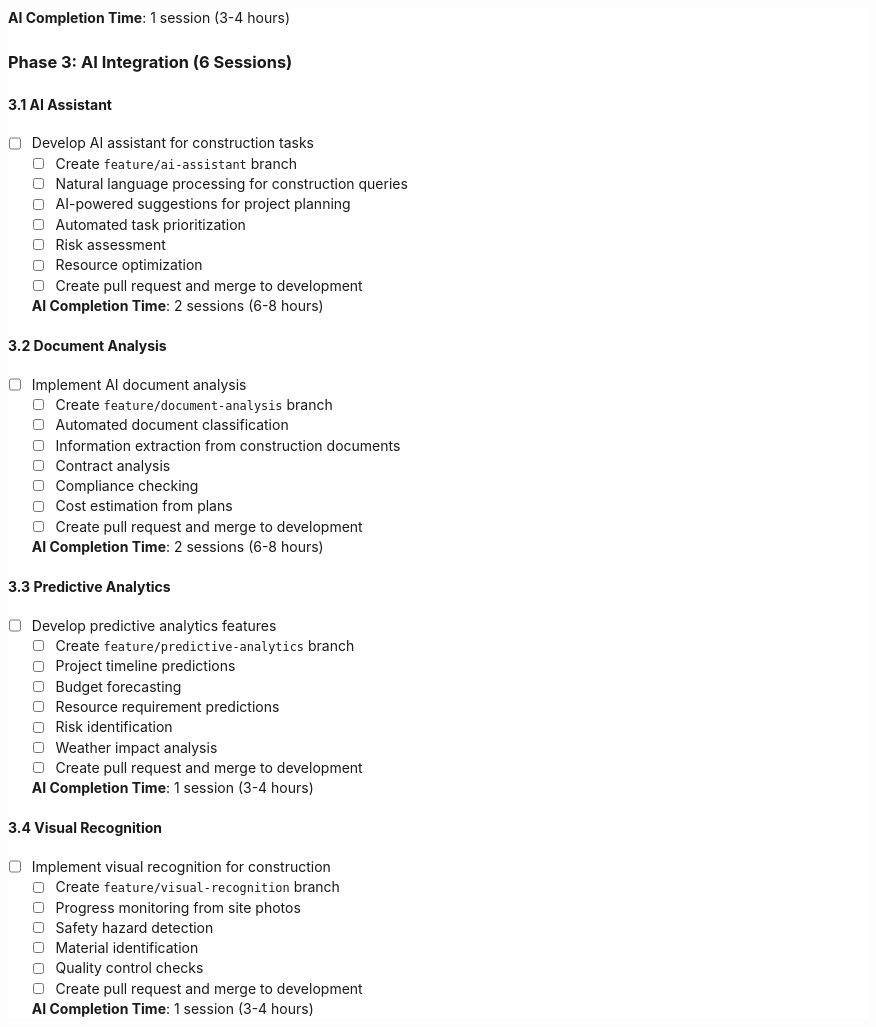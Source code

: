   **AI Completion Time**: 1 session (3-4 hours)

### Phase 3: AI Integration (6 Sessions)

#### 3.1 AI Assistant

- [ ] Develop AI assistant for construction tasks
  - [ ] Create `feature/ai-assistant` branch
  - [ ] Natural language processing for construction queries
  - [ ] AI-powered suggestions for project planning
  - [ ] Automated task prioritization
  - [ ] Risk assessment
  - [ ] Resource optimization
  - [ ] Create pull request and merge to development
  
  **AI Completion Time**: 2 sessions (6-8 hours)

#### 3.2 Document Analysis

- [ ] Implement AI document analysis
  - [ ] Create `feature/document-analysis` branch
  - [ ] Automated document classification
  - [ ] Information extraction from construction documents
  - [ ] Contract analysis
  - [ ] Compliance checking
  - [ ] Cost estimation from plans
  - [ ] Create pull request and merge to development
  
  **AI Completion Time**: 2 sessions (6-8 hours)

#### 3.3 Predictive Analytics

- [ ] Develop predictive analytics features
  - [ ] Create `feature/predictive-analytics` branch
  - [ ] Project timeline predictions
  - [ ] Budget forecasting
  - [ ] Resource requirement predictions
  - [ ] Risk identification
  - [ ] Weather impact analysis
  - [ ] Create pull request and merge to development
  
  **AI Completion Time**: 1 session (3-4 hours)

#### 3.4 Visual Recognition

- [ ] Implement visual recognition for construction
  - [ ] Create `feature/visual-recognition` branch
  - [ ] Progress monitoring from site photos
  - [ ] Safety hazard detection
  - [ ] Material identification
  - [ ] Quality control checks
  - [ ] Create pull request and merge to development
  
  **AI Completion Time**: 1 session (3-4 hours)
